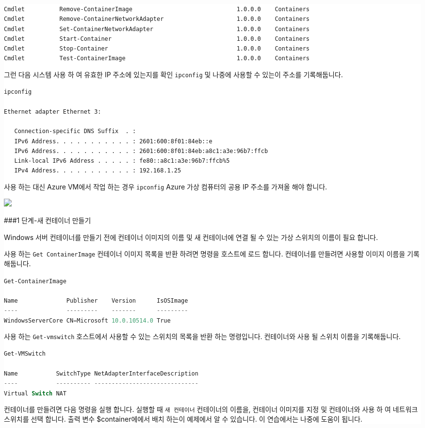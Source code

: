 ```
Cmdlet          Remove-ContainerImage                              1.0.0.0    Containers
Cmdlet          Remove-ContainerNetworkAdapter                     1.0.0.0    Containers
Cmdlet          Set-ContainerNetworkAdapter                        1.0.0.0    Containers
Cmdlet          Start-Container                                    1.0.0.0    Containers
Cmdlet          Stop-Container                                     1.0.0.0    Containers
Cmdlet          Test-ContainerImage                                1.0.0.0    Containers
```


그런 다음 시스템 사용 하 여 유효한 IP 주소에 있는지를 확인 `ipconfig` 및 나중에 사용할 수 있는이 주소를 기록해둡니다.

```
ipconfig

Ethernet adapter Ethernet 3:

   Connection-specific DNS Suffix  . :
   IPv6 Address. . . . . . . . . . . : 2601:600:8f01:84eb::e
   IPv6 Address. . . . . . . . . . . : 2601:600:8f01:84eb:a8c1:a3e:96b7:ffcb
   Link-local IPv6 Address . . . . . : fe80::a8c1:a3e:96b7:ffcb%5
   IPv4 Address. . . . . . . . . . . : 192.168.1.25
```

사용 하는 대신 Azure VM에서 작업 하는 경우 `ipconfig` Azure 가상 컴퓨터의 공용 IP 주소를 가져올 해야 합니다.

![](media/newazure9.png)

###1 단계-새 컨테이너 만들기

Windows 서버 컨테이너를 만들기 전에 컨테이너 이미지의 이름 및 새 컨테이너에 연결 될 수 있는 가상 스위치의 이름이 필요 합니다.

사용 하는 `Get ContainerImage` 컨테이너 이미지 목록을 반환 하려면 명령을 호스트에 로드 합니다.
컨테이너를 만들려면 사용할 이미지 이름을 기록해둡니다.
``` PowerShell
Get-ContainerImage

Name              Publisher    Version      IsOSImage
----              ---------    -------      ---------
WindowsServerCore CN=Microsoft 10.0.10514.0 True
```

사용 하는 `Get-vmswitch` 호스트에서 사용할 수 있는 스위치의 목록을 반환 하는 명령입니다.
컨테이너와 사용 될 스위치 이름을 기록해둡니다.

``` PowerShell
Get-VMSwitch

Name           SwitchType NetAdapterInterfaceDescription
----           ---------- ------------------------------
Virtual Switch NAT
```

컨테이너를 만들려면 다음 명령을 실행 합니다.
실행할 때 `새 컨테이너` 컨테이너의 이름을, 컨테이너 이미지를 지정 및 컨테이너와 사용 하 여 네트워크 스위치를 선택 합니다.
출력 변수 $container에에서 배치 하는이 예제에서 알 수 있습니다.
이 연습에서는 나중에 도움이 됩니다.
